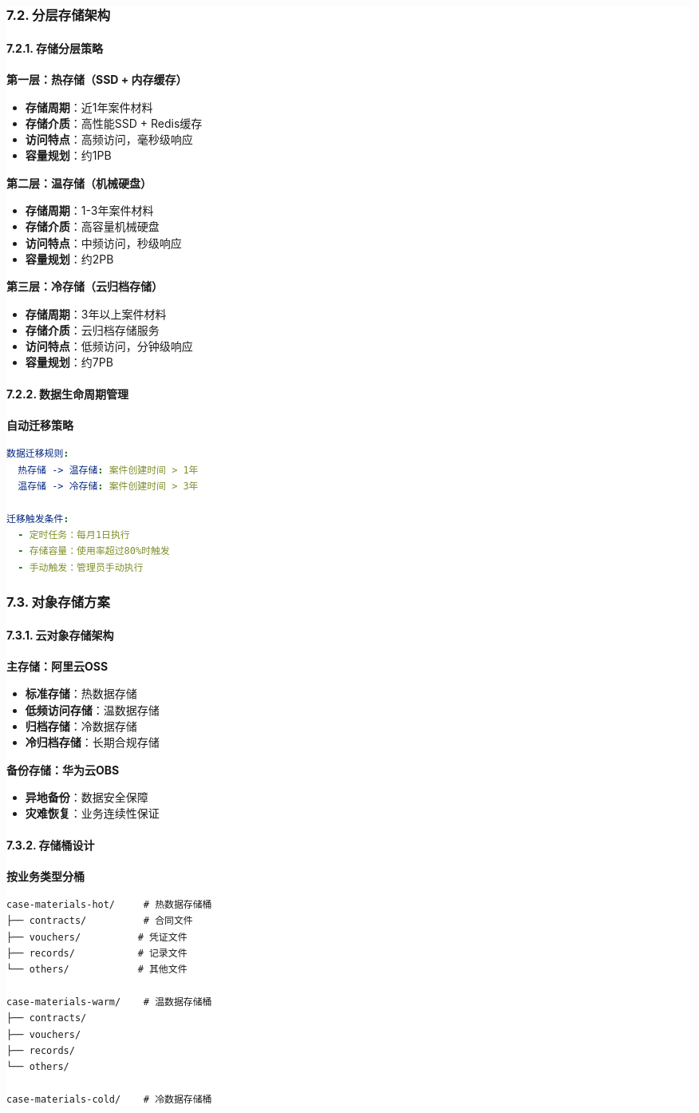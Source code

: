 ### 7.2. 分层存储架构

#### 7.2.1. 存储分层策略

**第一层：热存储（SSD + 内存缓存）**
- **存储周期**：近1年案件材料
- **存储介质**：高性能SSD + Redis缓存
- **访问特点**：高频访问，毫秒级响应
- **容量规划**：约1PB

**第二层：温存储（机械硬盘）**
- **存储周期**：1-3年案件材料
- **存储介质**：高容量机械硬盘
- **访问特点**：中频访问，秒级响应
- **容量规划**：约2PB

**第三层：冷存储（云归档存储）**
- **存储周期**：3年以上案件材料
- **存储介质**：云归档存储服务
- **访问特点**：低频访问，分钟级响应
- **容量规划**：约7PB

#### 7.2.2. 数据生命周期管理

**自动迁移策略**
```yaml
数据迁移规则:
  热存储 -> 温存储: 案件创建时间 > 1年
  温存储 -> 冷存储: 案件创建时间 > 3年
  
迁移触发条件:
  - 定时任务：每月1日执行
  - 存储容量：使用率超过80%时触发
  - 手动触发：管理员手动执行
```

### 7.3. 对象存储方案

#### 7.3.1. 云对象存储架构

**主存储：阿里云OSS**
- **标准存储**：热数据存储
- **低频访问存储**：温数据存储
- **归档存储**：冷数据存储
- **冷归档存储**：长期合规存储

**备份存储：华为云OBS**
- **异地备份**：数据安全保障
- **灾难恢复**：业务连续性保证

#### 7.3.2. 存储桶设计

**按业务类型分桶**
```
case-materials-hot/     # 热数据存储桶
├── contracts/          # 合同文件
├── vouchers/          # 凭证文件
├── records/           # 记录文件
└── others/            # 其他文件

case-materials-warm/    # 温数据存储桶
├── contracts/
├── vouchers/
├── records/
└── others/

case-materials-cold/    # 冷数据存储桶
```